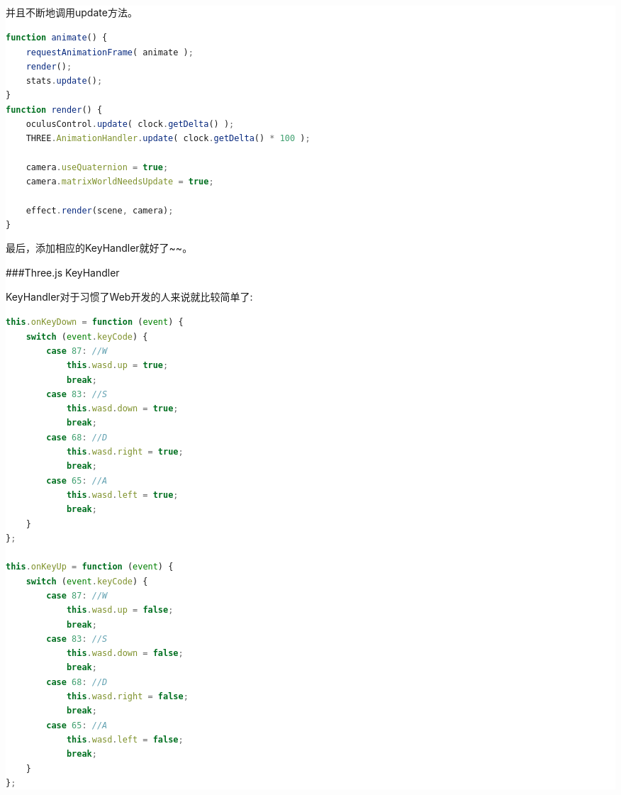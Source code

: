 并且不断地调用update方法。

```javascript
function animate() {
    requestAnimationFrame( animate );
    render();
    stats.update();
}
function render() {
    oculusControl.update( clock.getDelta() );
    THREE.AnimationHandler.update( clock.getDelta() * 100 );

    camera.useQuaternion = true;
    camera.matrixWorldNeedsUpdate = true;

    effect.render(scene, camera);
}
```

最后，添加相应的KeyHandler就好了~~。

###Three.js KeyHandler

KeyHandler对于习惯了Web开发的人来说就比较简单了:

```javascript
this.onKeyDown = function (event) {
    switch (event.keyCode) {
        case 87: //W
            this.wasd.up = true;
            break;
        case 83: //S
            this.wasd.down = true;
            break;
        case 68: //D
            this.wasd.right = true;
            break;
        case 65: //A
            this.wasd.left = true;
            break;
    }
};

this.onKeyUp = function (event) {
    switch (event.keyCode) {
        case 87: //W
            this.wasd.up = false;
            break;
        case 83: //S
            this.wasd.down = false;
            break;
        case 68: //D
            this.wasd.right = false;
            break;
        case 65: //A
            this.wasd.left = false;
            break;
    }
};
```    
